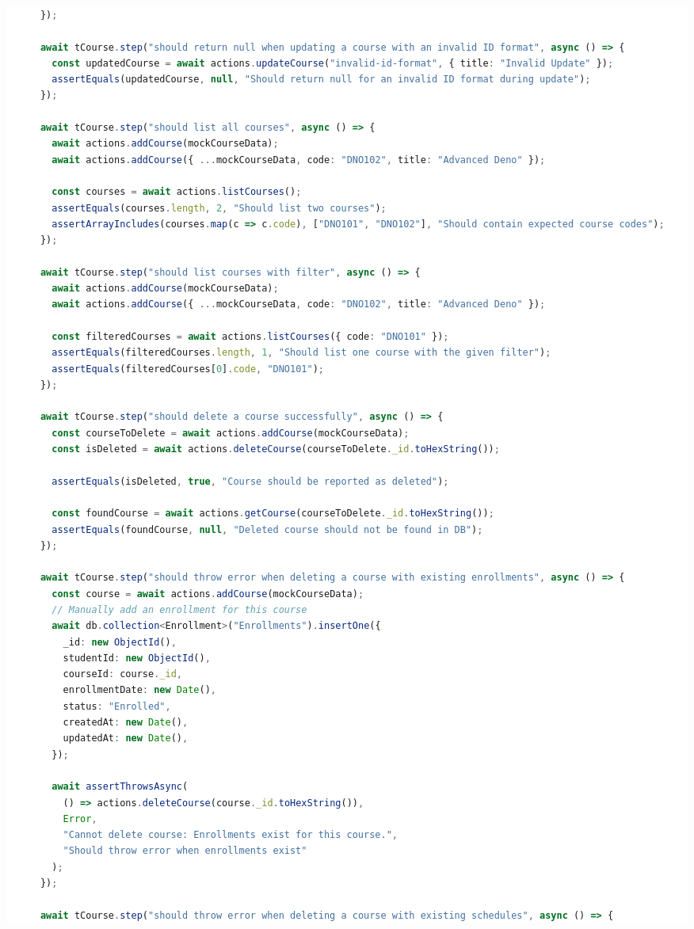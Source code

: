 ```typescript
      });

      await tCourse.step("should return null when updating a course with an invalid ID format", async () => {
        const updatedCourse = await actions.updateCourse("invalid-id-format", { title: "Invalid Update" });
        assertEquals(updatedCourse, null, "Should return null for an invalid ID format during update");
      });

      await tCourse.step("should list all courses", async () => {
        await actions.addCourse(mockCourseData);
        await actions.addCourse({ ...mockCourseData, code: "DNO102", title: "Advanced Deno" });

        const courses = await actions.listCourses();
        assertEquals(courses.length, 2, "Should list two courses");
        assertArrayIncludes(courses.map(c => c.code), ["DNO101", "DNO102"], "Should contain expected course codes");
      });

      await tCourse.step("should list courses with filter", async () => {
        await actions.addCourse(mockCourseData);
        await actions.addCourse({ ...mockCourseData, code: "DNO102", title: "Advanced Deno" });

        const filteredCourses = await actions.listCourses({ code: "DNO101" });
        assertEquals(filteredCourses.length, 1, "Should list one course with the given filter");
        assertEquals(filteredCourses[0].code, "DNO101");
      });

      await tCourse.step("should delete a course successfully", async () => {
        const courseToDelete = await actions.addCourse(mockCourseData);
        const isDeleted = await actions.deleteCourse(courseToDelete._id.toHexString());

        assertEquals(isDeleted, true, "Course should be reported as deleted");

        const foundCourse = await actions.getCourse(courseToDelete._id.toHexString());
        assertEquals(foundCourse, null, "Deleted course should not be found in DB");
      });

      await tCourse.step("should throw error when deleting a course with existing enrollments", async () => {
        const course = await actions.addCourse(mockCourseData);
        // Manually add an enrollment for this course
        await db.collection<Enrollment>("Enrollments").insertOne({
          _id: new ObjectId(),
          studentId: new ObjectId(),
          courseId: course._id,
          enrollmentDate: new Date(),
          status: "Enrolled",
          createdAt: new Date(),
          updatedAt: new Date(),
        });

        await assertThrowsAsync(
          () => actions.deleteCourse(course._id.toHexString()),
          Error,
          "Cannot delete course: Enrollments exist for this course.",
          "Should throw error when enrollments exist"
        );
      });

      await tCourse.step("should throw error when deleting a course with existing schedules", async () => {
```